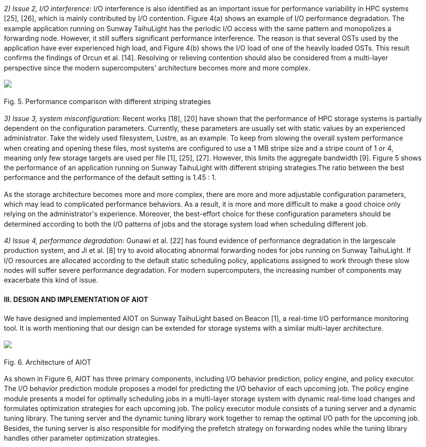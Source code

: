 *2) Issue 2, I/O interference:* I/O interference is also identified as an important issue for performance variability in HPC systems [25], [26], which is mainly contributed by I/O contention. Figure 4(a) shows an example of I/O performance degradation. The example application running on Sunway TaihuLight has the periodic I/O access with the same pattern and monopolizes a forwarding node. However, it still suffers significant performance interference. The reason is that several OSTs used by the application have ever experienced high load, and Figure 4(b) shows the I/O load of one of the heavily loaded OSTs. This result confirms the findings of Orcun et al. [14]. Resolving or relieving contention should also be considered from a multi-layer perspective since the modern supercomputers' architecture becomes more and more complex.

![](_page_2_Figure_5.png)

Fig. 5. Performance comparison with different striping strategies

*3) Issue 3, system misconfiguration:* Recent works [18], [20] have shown that the performance of HPC storage systems is partially dependent on the configuration parameters. Currently, these parameters are usually set with static values by an experienced administrator. Take the widely used filesystem, Lustre, as an example. To keep from slowing the overall system performance when creating and opening these files, most systems are configured to use a 1 MB stripe size and a stripe count of 1 or 4, meaning only few storage targets are used per file [1], [25], [27]. However, this limits the aggregate bandwidth [9]. Figure 5 shows the performance of an application running on Sunway TaihuLight with different striping strategies.The ratio between the best performance and the performance of the default setting is 1.45 : 1.

As the storage architecture becomes more and more complex, there are more and more adjustable configuration parameters, which may lead to complicated performance behaviors. As a result, it is more and more difficult to make a good choice only relying on the administrator's experience. Moreover, the best-effort choice for these configuration parameters should be determined according to both the I/O patterns of jobs and the storage system load when scheduling different job.

*4) Issue 4, performance degradation:* Gunawi et al. [22] has found evidence of performance degradation in the largescale production system, and Ji et al. [8] try to avoid allocating abnormal forwarding nodes for jobs running on Sunway TaihuLight. If I/O resources are allocated according to the default static scheduling policy, applications assigned to work through these slow nodes will suffer severe performance degradation. For modern supercomputers, the increasing number of components may exacerbate this kind of issue.

#### III. DESIGN AND IMPLEMENTATION OF AIOT

We have designed and implemented AIOT on Sunway TaihuLight based on Beacon [1], a real-time I/O performance monitoring tool. It is worth mentioning that our design can be extended for storage systems with a similar multi-layer architecture.

![](_page_2_Figure_13.png)

Fig. 6. Architecture of AIOT

As shown in Figure 6, AIOT has three primary components, including I/O behavior prediction, policy engine, and policy executor. The I/O behavior prediction module proposes a model for predicting the I/O behavior of each upcoming job. The policy engine module presents a model for optimally scheduling jobs in a multi-layer storage system with dynamic real-time load changes and formulates optimization strategies for each upcoming job. The policy executor module consists of a tuning server and a dynamic tuning library. The tuning server and the dynamic tuning library work together to remap the optimal I/O path for the upcoming job. Besides, the tuning server is also responsible for modifying the prefetch strategy on forwarding nodes while the tuning library handles other parameter optimization strategies.
